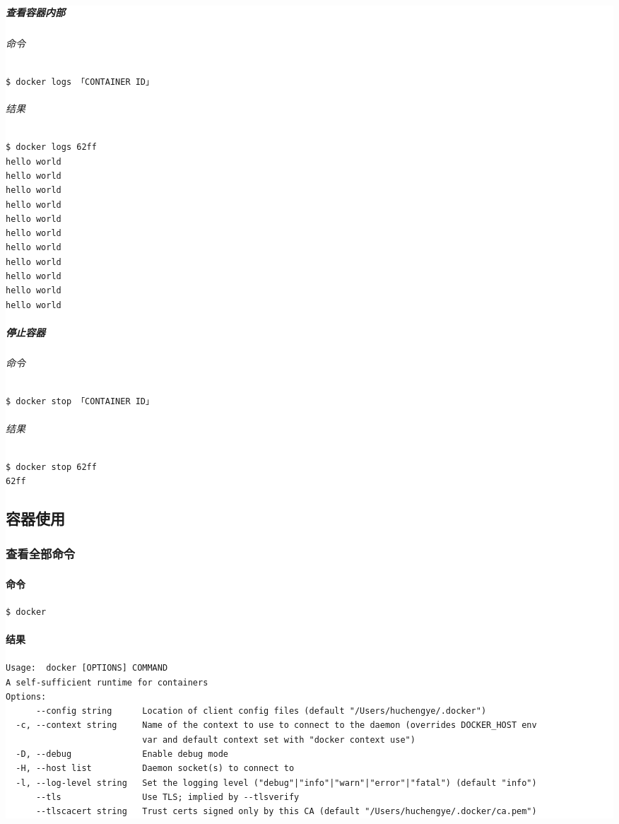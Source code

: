 ##### 查看容器内部

###### 命令

```shell
$ docker logs 「CONTAINER ID」
```

###### 结果

```shell
$ docker logs 62ff
hello world
hello world
hello world
hello world
hello world
hello world
hello world
hello world
hello world
hello world
hello world
```

##### 停止容器

###### 命令

```shell
$ docker stop 「CONTAINER ID」
```

###### 结果

```shell
$ docker stop 62ff
62ff
```

## 容器使用

### 查看全部命令

#### 命令

```shell
$ docker
```

#### 结果

```shell
Usage:  docker [OPTIONS] COMMAND
A self-sufficient runtime for containers
Options:
      --config string      Location of client config files (default "/Users/huchengye/.docker")
  -c, --context string     Name of the context to use to connect to the daemon (overrides DOCKER_HOST env
                           var and default context set with "docker context use")
  -D, --debug              Enable debug mode
  -H, --host list          Daemon socket(s) to connect to
  -l, --log-level string   Set the logging level ("debug"|"info"|"warn"|"error"|"fatal") (default "info")
      --tls                Use TLS; implied by --tlsverify
      --tlscacert string   Trust certs signed only by this CA (default "/Users/huchengye/.docker/ca.pem")
```
